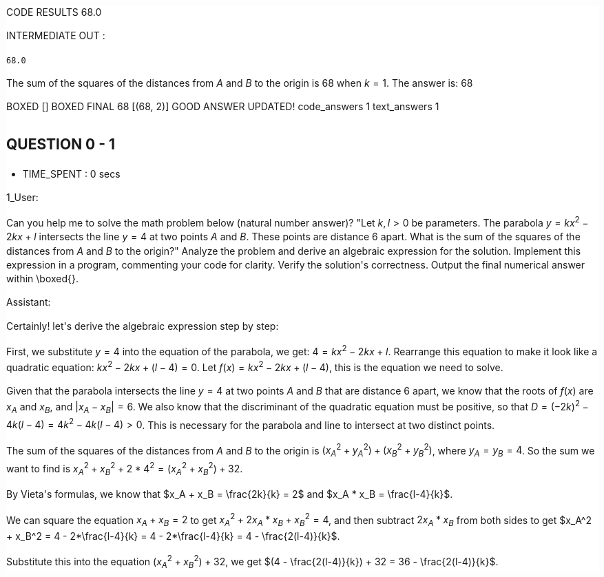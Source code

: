 CODE RESULTS 68.0

INTERMEDIATE OUT :
```output
68.0
```
The sum of the squares of the distances from $A$ and $B$ to the origin is 68 when $k = 1$.
The answer is: $68$

BOXED []
BOXED FINAL 68
[(68, 2)]
GOOD ANSWER UPDATED!
code_answers 1 text_answers 1



## QUESTION 0 - 1 
- TIME_SPENT : 0 secs

1_User:

Can you help me to solve the math problem below (natural number answer)?
"Let $k, l > 0$ be parameters. The parabola $y = kx^2 - 2kx + l$ intersects the line $y = 4$ at two points $A$ and $B$. These points are distance 6 apart. What is the sum of the squares of the distances from $A$ and $B$ to the origin?"
Analyze the problem and derive an algebraic expression for the solution. Implement this expression in a program, commenting your code for clarity. Verify the solution's correctness. Output the final numerical answer within \boxed{}.

Assistant:

Certainly! let's derive the algebraic expression step by step:



First, we substitute $y=4$ into the equation of the parabola, we get: $4 = kx^2 - 2kx + l$. Rearrange this equation to make it look like a quadratic equation: $kx^2 - 2kx + (l-4) = 0$. Let $f(x) = kx^2 - 2kx + (l-4)$, this is the equation we need to solve.

Given that the parabola intersects the line $y=4$ at two points $A$ and $B$ that are distance 6 apart, we know that the roots of $f(x)$ are $x_A$ and $x_B$, and $|x_A - x_B| = 6$. We also know that the discriminant of the quadratic equation must be positive, so that $D = (-2k)^2 - 4k(l-4) = 4k^2 - 4k(l-4) > 0$. This is necessary for the parabola and line to intersect at two distinct points.

The sum of the squares of the distances from $A$ and $B$ to the origin is $(x_A^2 + y_A^2) + (x_B^2 + y_B^2)$, where $y_A = y_B = 4$. So the sum we want to find is $x_A^2 + x_B^2 + 2*4^2 = (x_A^2 + x_B^2) + 32$.

By Vieta's formulas, we know that $x_A + x_B = \frac{2k}{k} = 2$ and $x_A * x_B = \frac{l-4}{k}$.

We can square the equation $x_A + x_B = 2$ to get $x_A^2 + 2x_A*x_B + x_B^2 = 4$, and then subtract $2x_A*x_B$ from both sides to get $x_A^2 + x_B^2 = 4 - 2*\frac{l-4}{k} = 4 - 2*\frac{l-4}{k} = 4 - \frac{2(l-4)}{k}$.

Substitute this into the equation $(x_A^2 + x_B^2) + 32$, we get $(4 - \frac{2(l-4)}{k}) + 32 = 36 - \frac{2(l-4)}{k}$.
